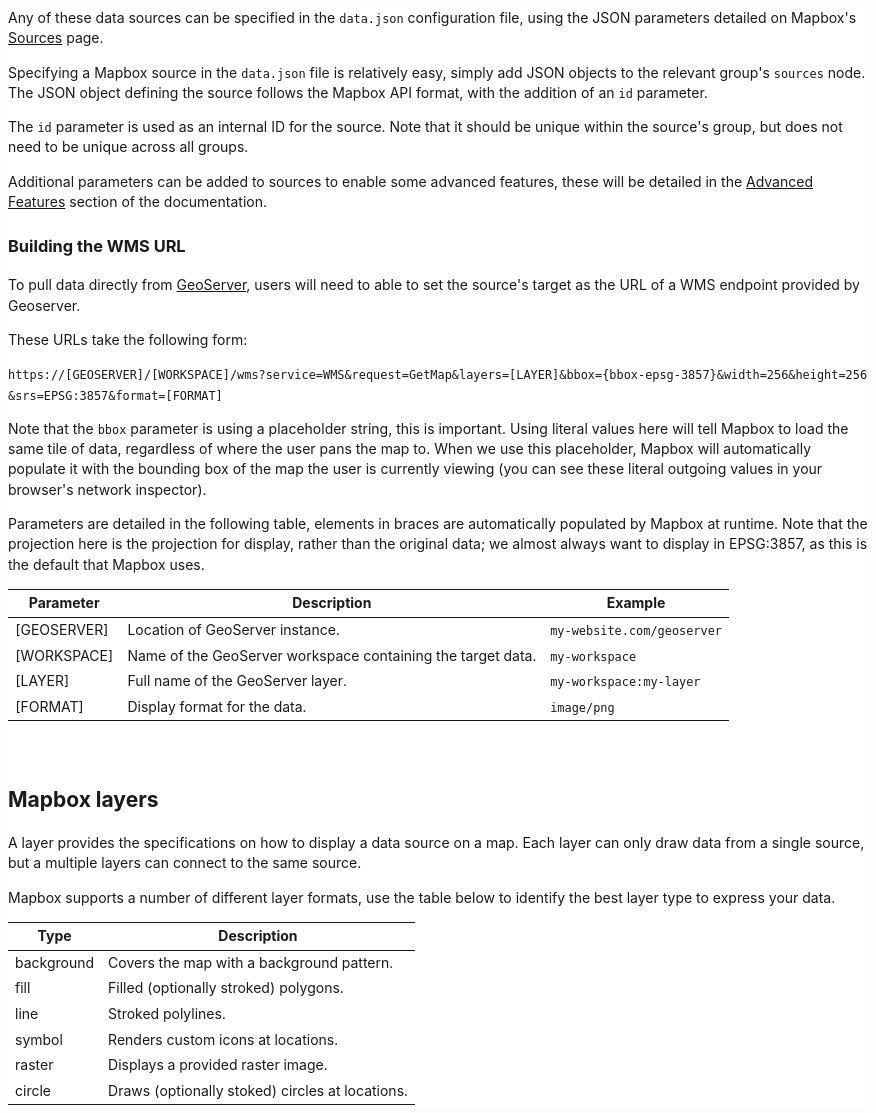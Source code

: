 Any of these data sources can be specified in the `data.json` configuration file, using the JSON parameters detailed on Mapbox's [Sources](https://docs.mapbox.com/mapbox-gl-js/style-spec/sources/) page.

Specifying a Mapbox source in the `data.json` file is relatively easy, simply add JSON objects to the relevant group's `sources` node. The JSON object defining the source follows the Mapbox API format, with the addition of an `id` parameter.

The `id` parameter is used as an internal ID for the source. Note that it should be unique within the source's group, but does not need to be unique across all groups.

Additional parameters can be added to sources to enable some advanced features, these will be detailed in the [Advanced Features](./advanced.md) section of the documentation.

### Building the WMS URL

To pull data directly from [GeoServer](https://geoserver.org/), users will need to able to set the source's target as the URL of a WMS endpoint provided by Geoserver.

These URLs take the following form:

```
https://[GEOSERVER]/[WORKSPACE]/wms?service=WMS&request=GetMap&layers=[LAYER]&bbox={bbox-epsg-3857}&width=256&height=256&srs=EPSG:3857&format=[FORMAT]
```

Note that the `bbox` parameter is using a placeholder string, this is important. Using literal values here will tell Mapbox to load the same tile of data, regardless of where the user pans the map to. When we use this placeholder, Mapbox will automatically populate it with the bounding box of the map the user is currently viewing (you can see these literal outgoing values in your browser's network inspector).

Parameters are detailed in the following table, elements in braces are automatically populated by Mapbox at runtime. Note that the projection here is the projection for display, rather than the original data; we almost always want to display in EPSG:3857, as this is the default that Mapbox uses.

| Parameter | Description | Example |
| --------- | ----------- | ------- |  
| [GEOSERVER] | Location of GeoServer instance. | `my-website.com/geoserver` |
| [WORKSPACE] | Name of the GeoServer workspace containing the target data. | `my-workspace` |
| [LAYER] | Full name of the GeoServer layer. | `my-workspace:my-layer` |
| [FORMAT] | Display format for the data. | `image/png` |

<br/>

## Mapbox layers

A layer provides the specifications on how to display a data source on a map. Each layer can only draw data from a single source, but a multiple layers can connect to the same source.

Mapbox supports a number of different layer formats, use the table below to identify the best layer type to express your data.

| Type      | Description |
| --------- | ----------- |
| background | Covers the map with a background pattern. |
| fill | Filled (optionally stroked) polygons. |
| line | Stroked polylines. |
| symbol | Renders custom icons at locations. |
| raster | Displays a provided raster image. |
| circle | Draws (optionally stoked) circles at locations. |